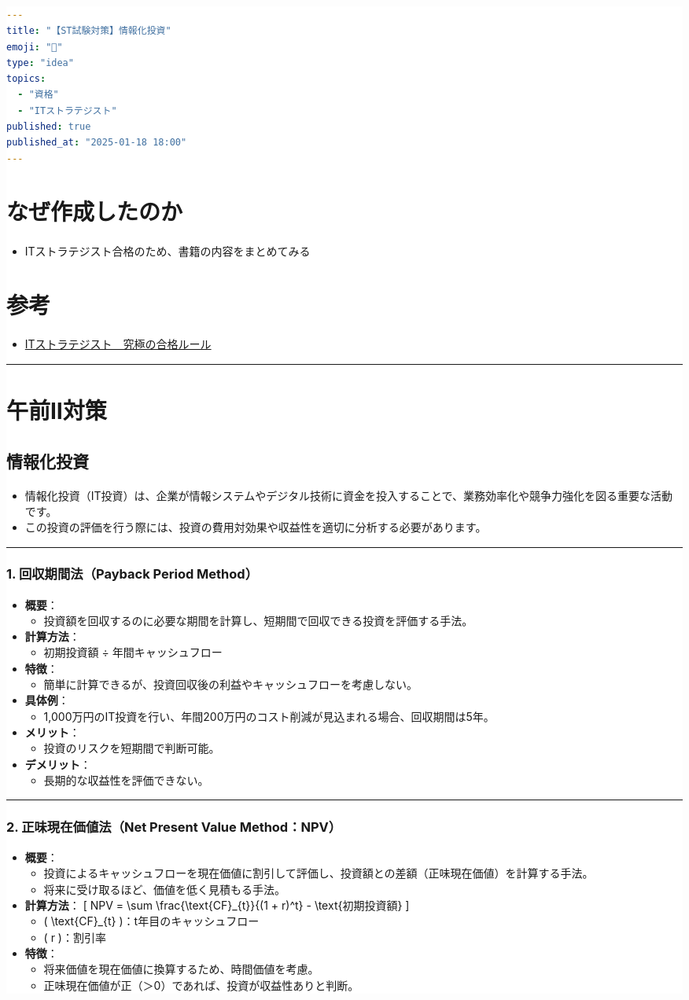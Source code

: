 ```yaml
---
title: "【ST試験対策】情報化投資"
emoji: "🦆"
type: "idea"
topics:
  - "資格"
  - "ITストラテジスト"
published: true
published_at: "2025-01-18 18:00"
---
```


# なぜ作成したのか
- ITストラテジスト合格のため、書籍の内容をまとめてみる


# 参考
- [ITストラテジスト　究極の合格ルール](https://www.ohmsha.co.jp/book/9784274232282/)

---
# 午前Ⅱ対策
## 情報化投資



- 情報化投資（IT投資）は、企業が情報システムやデジタル技術に資金を投入することで、業務効率化や競争力強化を図る重要な活動です。
- この投資の評価を行う際には、投資の費用対効果や収益性を適切に分析する必要があります。

---

### **1. 回収期間法（Payback Period Method）**
- **概要**：
  - 投資額を回収するのに必要な期間を計算し、短期間で回収できる投資を評価する手法。
- **計算方法**：
  - 初期投資額 ÷ 年間キャッシュフロー
- **特徴**：
  - 簡単に計算できるが、投資回収後の利益やキャッシュフローを考慮しない。
- **具体例**：
  - 1,000万円のIT投資を行い、年間200万円のコスト削減が見込まれる場合、回収期間は5年。
- **メリット**：
  - 投資のリスクを短期間で判断可能。
- **デメリット**：
  - 長期的な収益性を評価できない。

---

### **2. 正味現在価値法（Net Present Value Method：NPV）**
- **概要**：
  - 投資によるキャッシュフローを現在価値に割引して評価し、投資額との差額（正味現在価値）を計算する手法。
  - 将来に受け取るほど、価値を低く見積もる手法。
- **計算方法**：
  \[
  NPV = \sum \frac{\text{CF}_{t}}{(1 + r)^t} - \text{初期投資額}
  \]
  - \( \text{CF}_{t} \)：t年目のキャッシュフロー
  - \( r \)：割引率
- **特徴**：
  - 将来価値を現在価値に換算するため、時間価値を考慮。
  - 正味現在価値が正（＞0）であれば、投資が収益性ありと判断。